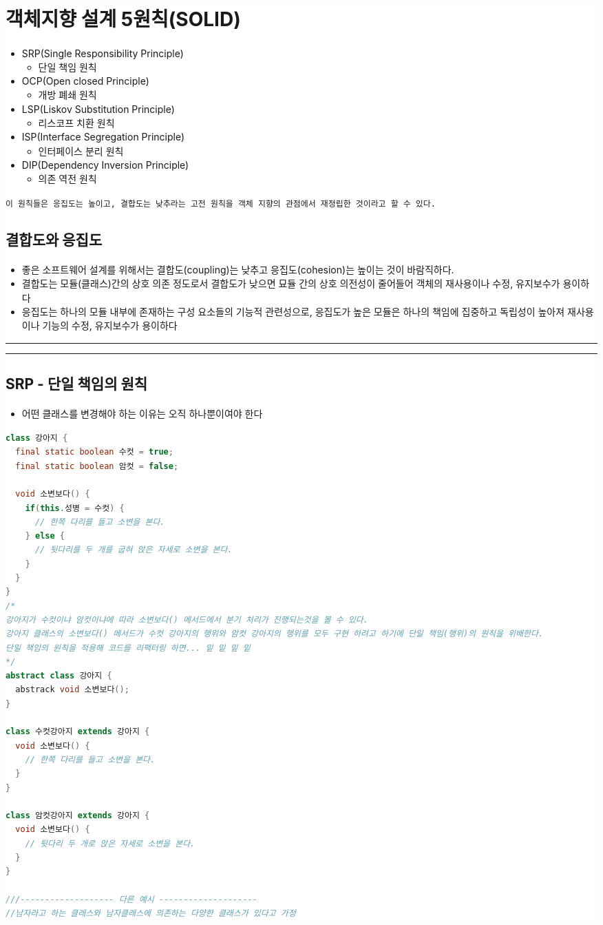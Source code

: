 # 객체지향 설계 5원칙(SOLID)
- SRP(Single Responsibility Principle)
  - 단일 책임 원칙
- OCP(Open closed Principle)
  - 개방 폐쇄 원칙
- LSP(Liskov Substitution Principle)
  - 리스코프 치환 원칙
- ISP(Interface Segregation Principle)
  - 인터페이스 분리 원칙
- DIP(Dependency Inversion Principle)
  - 의존 역전 원칙

`이 원칙들은 응집도는 높이고, 결합도는 낮추라는 고전 원칙을 객체 지향의 관점에서 재정립한 것이라고 할 수 있다.`

## 결합도와 응집도
- 좋은 소프트웨어 설계를 위해서는 결합도(coupling)는 낮추고 응집도(cohesion)는 높이는 것이 바람직하다.
- 결합도는 모듈(클래스)간의 상호 의존 정도로서 결합도가 낮으면 묘듈 간의 상호 의전성이 줄어들어 객체의 재사용이나 수정, 유지보수가 용이하다
- 응집도는 하나의 모듈 내부에 존재하는 구성 요소들의 기능적 관련성으로, 응집도가 높은 모듈은 하나의 책임에 집중하고 독립성이 높아져 재사용이나 기능의 수정, 유지보수가 용이하다
---
---
## SRP - 단일 책임의 원칙
- 어떤 클래스를 변경해야 하는 이유는 오직 하나뿐이여야 한다
```java
class 강아지 {
  final static boolean 수컷 = true;
  final static boolean 암컷 = false;

  void 소변보다() {
    if(this.성병 = 수컷) {
      // 한쪽 다리를 들고 소변을 본다.
    } else {
      // 뒷다리를 두 개를 굽혀 앉은 자세로 소변을 본다.
    }
  }
}
/*
강아지가 수컷이냐 암컷이냐에 따라 소변보다() 메서드에서 분기 처리가 진행되는것을 볼 수 있다.
강아지 클래스의 소변보다() 메서드가 수컷 강아지의 행위와 암컷 강아지의 행위를 모두 구현 하려고 하기에 단일 책임(행위)의 원칙을 위배한다.
단일 책임의 원칙을 적용해 코드를 리팩터링 하면... 밑 밑 밑 밑
*/
abstract class 강아지 {
  abstrack void 소변보다();
}

class 수컷강아지 extends 강아지 {
  void 소변보다() {
    // 한쪽 다리를 들고 소변을 본다.
  }
}

class 암컷강아지 extends 강아지 {
  void 소변보다() {
    // 뒷다리 두 개로 앉은 자세로 소변을 본다.
  }
}

///------------------- 다른 예시 --------------------
//남자라고 하는 클래스와 남자클래스에 의존하는 다양한 클래스가 있다고 가정

```